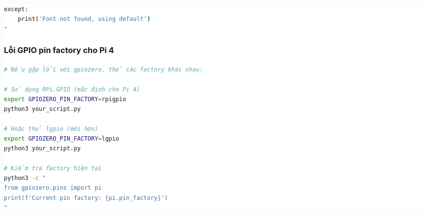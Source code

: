 ~~~bash
except:
    print('Font not found, using default')
"
~~~

### Lỗi GPIO pin factory cho Pi 4
~~~bash
# Nếu gặp lỗi với gpiozero, thử các factory khác nhau:

# Sử dụng RPi.GPIO (mặc định cho Pi 4)
export GPIOZERO_PIN_FACTORY=rpigpio
python3 your_script.py

# Hoặc thử lgpio (mới hơn)
export GPIOZERO_PIN_FACTORY=lgpio
python3 your_script.py

# Kiểm tra factory hiện tại
python3 -c "
from gpiozero.pins import pi
print(f'Current pin factory: {pi.pin_factory}')
"
~~~
